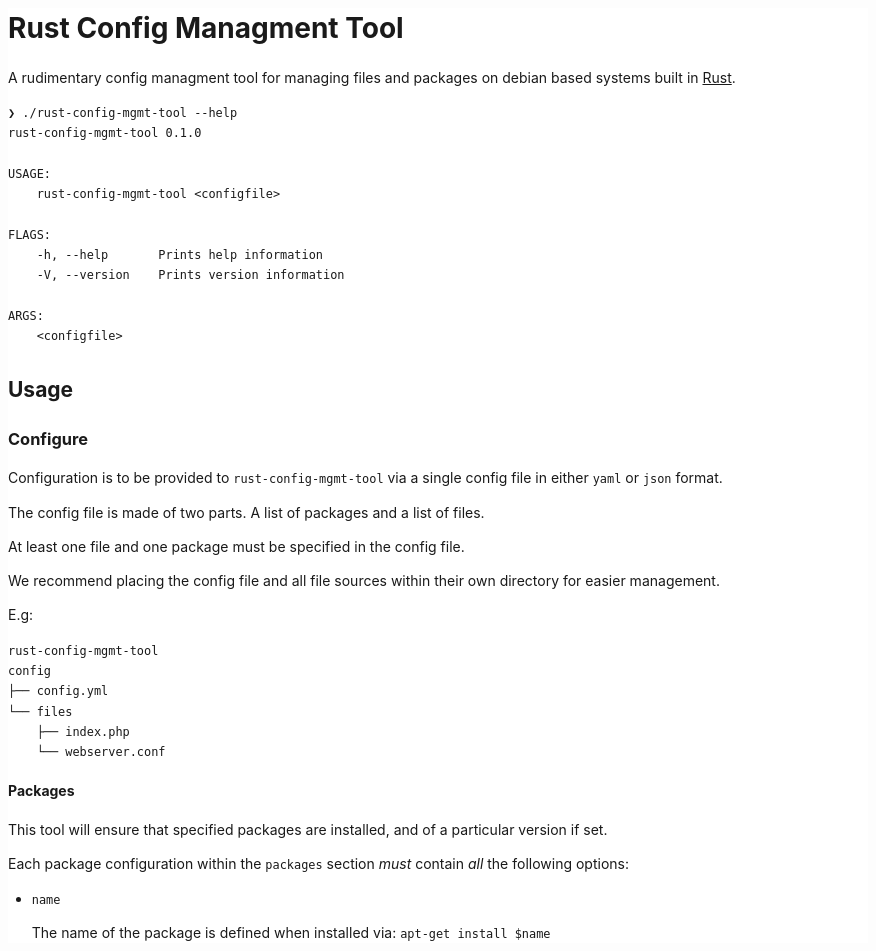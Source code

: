 # Rust Config Managment Tool

A rudimentary config managment tool for managing files and packages on debian based systems built in [Rust](https://www.rust-lang.org/).

``` ASCII
❯ ./rust-config-mgmt-tool --help
rust-config-mgmt-tool 0.1.0

USAGE:
    rust-config-mgmt-tool <configfile>

FLAGS:
    -h, --help       Prints help information
    -V, --version    Prints version information

ARGS:
    <configfile>
```

## Usage

### Configure

Configuration is to be provided to `rust-config-mgmt-tool` via a single config file in either `yaml` or `json` format.

The config file is made of two parts. A list of packages and a list of files.

At least one file and one package must be specified in the config file.

We recommend placing the config file and all file sources within their own directory for easier management.

E.g:

``` ASCII
rust-config-mgmt-tool
config
├── config.yml
└── files
    ├── index.php
    └── webserver.conf
```

#### Packages

This tool will ensure that specified packages are installed, and of a particular version if set.

Each package configuration within the `packages` section *must* contain *all* the following options:

* `name`

    The name of the package is defined when installed via: `apt-get install $name`
